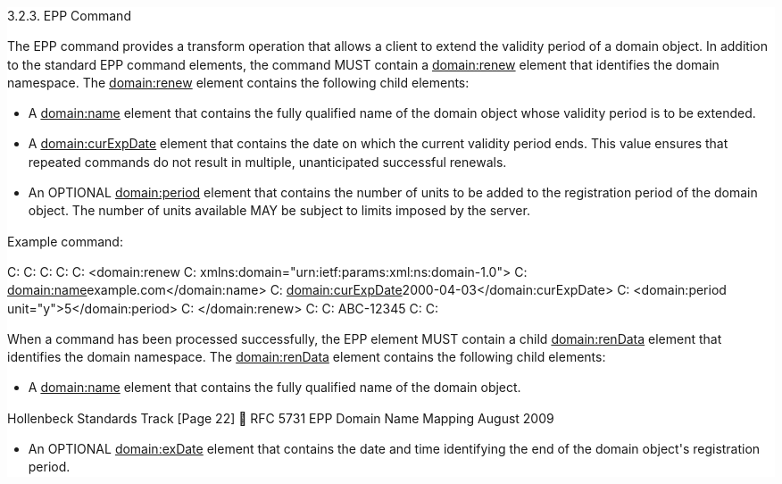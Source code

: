 
3.2.3.  EPP <renew> Command

   The EPP <renew> command provides a transform operation that allows a
   client to extend the validity period of a domain object.  In addition
   to the standard EPP command elements, the <renew> command MUST
   contain a <domain:renew> element that identifies the domain
   namespace.  The <domain:renew> element contains the following child
   elements:

   -  A <domain:name> element that contains the fully qualified name of
      the domain object whose validity period is to be extended.

   -  A <domain:curExpDate> element that contains the date on which the
      current validity period ends.  This value ensures that repeated
      <renew> commands do not result in multiple, unanticipated
      successful renewals.

   -  An OPTIONAL <domain:period> element that contains the number of
      units to be added to the registration period of the domain object.
      The number of units available MAY be subject to limits imposed by
      the server.

   Example <renew> command:

   C:<?xml version="1.0" encoding="UTF-8" standalone="no"?>
   C:<epp xmlns="urn:ietf:params:xml:ns:epp-1.0">
   C:  <command>
   C:    <renew>
   C:      <domain:renew
   C:       xmlns:domain="urn:ietf:params:xml:ns:domain-1.0">
   C:        <domain:name>example.com</domain:name>
   C:        <domain:curExpDate>2000-04-03</domain:curExpDate>
   C:        <domain:period unit="y">5</domain:period>
   C:      </domain:renew>
   C:    </renew>
   C:    <clTRID>ABC-12345</clTRID>
   C:  </command>
   C:</epp>

   When a <renew> command has been processed successfully, the EPP
   <resData> element MUST contain a child <domain:renData> element that
   identifies the domain namespace.  The <domain:renData> element
   contains the following child elements:

   -  A <domain:name> element that contains the fully qualified name of
      the domain object.





Hollenbeck                  Standards Track                    [Page 22]

RFC 5731                EPP Domain Name Mapping              August 2009


   -  An OPTIONAL <domain:exDate> element that contains the date and
      time identifying the end of the domain object's registration
      period.
